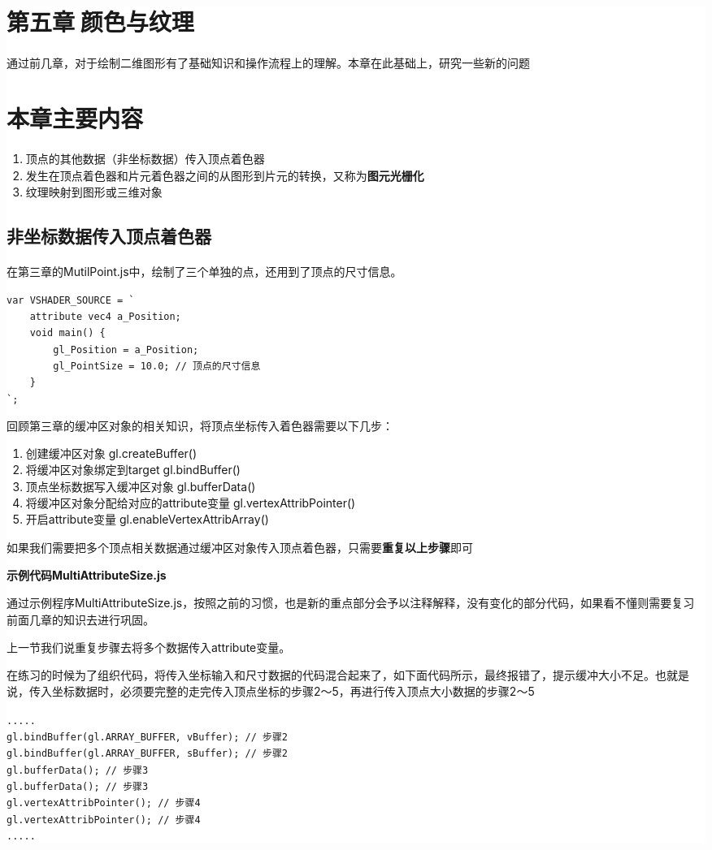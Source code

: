 # 第五章 颜色与纹理

通过前几章，对于绘制二维图形有了基础知识和操作流程上的理解。本章在此基础上，研究一些新的问题

# **本章主要内容**

1. 顶点的其他数据（非坐标数据）传入顶点着色器
2. 发生在顶点着色器和片元着色器之间的从图形到片元的转换，又称为**图元光栅化**
3. 纹理映射到图形或三维对象

## **非坐标数据传入顶点着色器**

在第三章的MutilPoint.js中，绘制了三个单独的点，还用到了顶点的尺寸信息。

```
var VSHADER_SOURCE = `
    attribute vec4 a_Position;
    void main() {
        gl_Position = a_Position;
        gl_PointSize = 10.0; // 顶点的尺寸信息
    }
`;
```

回顾第三章的缓冲区对象的相关知识，将顶点坐标传入着色器需要以下几步：

1. 创建缓冲区对象 gl.createBuffer()
2. 将缓冲区对象绑定到target gl.bindBuffer()
3. 顶点坐标数据写入缓冲区对象 gl.bufferData()
4. 将缓冲区对象分配给对应的attribute变量 gl.vertexAttribPointer()
5. 开启attribute变量 gl.enableVertexAttribArray()

如果我们需要把多个顶点相关数据通过缓冲区对象传入顶点着色器，只需要**重复以上步骤**即可

**示例代码MultiAttributeSize.js**

通过示例程序MultiAttributeSize.js，按照之前的习惯，也是新的重点部分会予以注释解释，没有变化的部分代码，如果看不懂则需要复习前面几章的知识去进行巩固。

上一节我们说重复步骤去将多个数据传入attribute变量。

在练习的时候为了组织代码，将传入坐标输入和尺寸数据的代码混合起来了，如下面代码所示，最终报错了，提示缓冲大小不足。也就是说，传入坐标数据时，必须要完整的走完传入顶点坐标的步骤2～5，再进行传入顶点大小数据的步骤2～5

```
.....
gl.bindBuffer(gl.ARRAY_BUFFER, vBuffer); // 步骤2
gl.bindBuffer(gl.ARRAY_BUFFER, sBuffer); // 步骤2
gl.bufferData(); // 步骤3
gl.bufferData(); // 步骤3
gl.vertexAttribPointer(); // 步骤4
gl.vertexAttribPointer(); // 步骤4
.....
```
